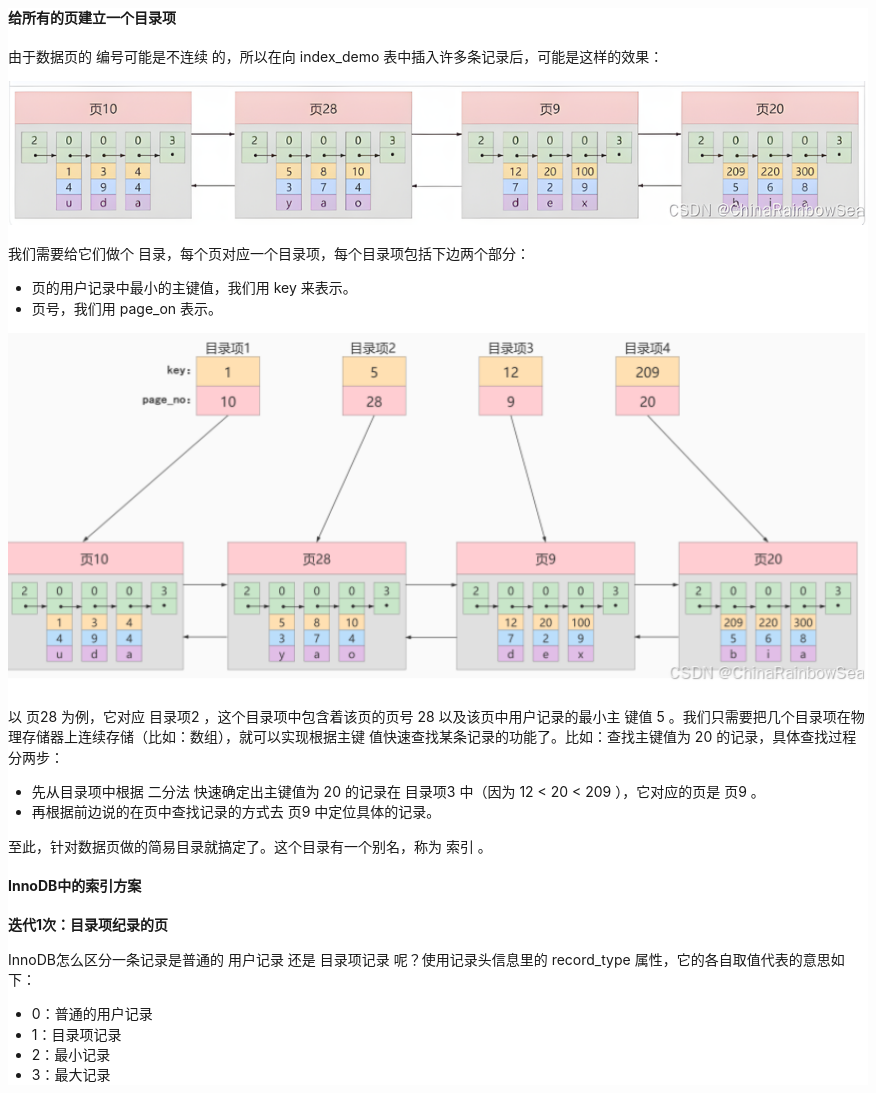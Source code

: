#### 给所有的页建立一个目录项

由于数据页的 编号可能是不连续 的，所以在向 index_demo 表中插入许多条记录后，可能是这样的效果：

![](MySQL（1-索引介绍）/8.png)

我们需要给它们做个 目录，每个页对应一个目录项，每个目录项包括下边两个部分：

- 页的用户记录中最小的主键值，我们用 key 来表示。
- 页号，我们用 page_on 表示。

![](MySQL（1-索引介绍）/9.png)

以 页28 为例，它对应 目录项2 ，这个目录项中包含着该页的页号 28 以及该页中用户记录的最小主 键值 5 。我们只需要把几个目录项在物理存储器上连续存储（比如：数组），就可以实现根据主键 值快速查找某条记录的功能了。比如：查找主键值为 20 的记录，具体查找过程分两步：

- 先从目录项中根据 二分法 快速确定出主键值为 20 的记录在 目录项3 中（因为 12 < 20 < 209 ），它对应的页是 页9 。
- 再根据前边说的在页中查找记录的方式去 页9 中定位具体的记录。

至此，针对数据页做的简易目录就搞定了。这个目录有一个别名，称为 索引 。

#### InnoDB中的索引方案

**迭代1次：目录项纪录的页**

InnoDB怎么区分一条记录是普通的 用户记录 还是 目录项记录 呢？使用记录头信息里的 record_type 属性，它的各自取值代表的意思如下：

- 0：普通的用户记录
- 1：目录项记录
- 2：最小记录
- 3：最大记录
